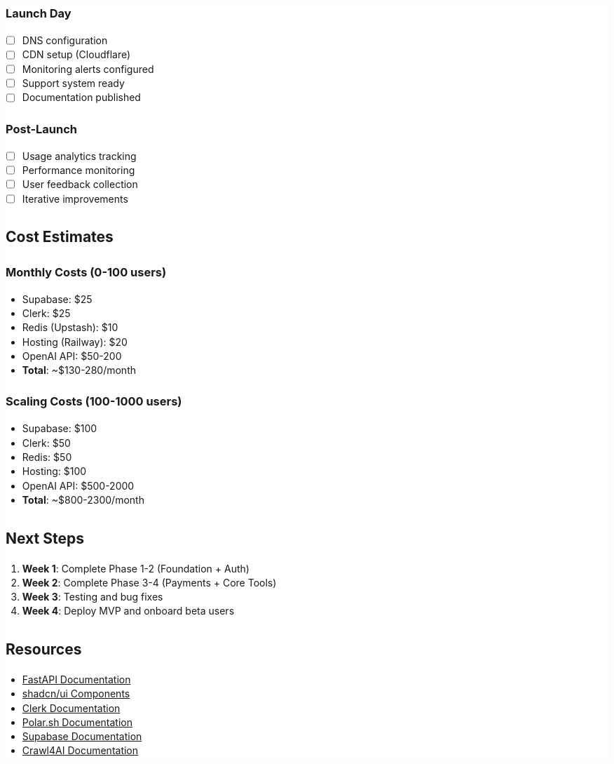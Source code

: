 ### Launch Day
- [ ] DNS configuration
- [ ] CDN setup (Cloudflare)
- [ ] Monitoring alerts configured
- [ ] Support system ready
- [ ] Documentation published

### Post-Launch
- [ ] Usage analytics tracking
- [ ] Performance monitoring
- [ ] User feedback collection
- [ ] Iterative improvements

## Cost Estimates

### Monthly Costs (0-100 users)
- Supabase: $25
- Clerk: $25
- Redis (Upstash): $10
- Hosting (Railway): $20
- OpenAI API: $50-200
- **Total**: ~$130-280/month

### Scaling Costs (100-1000 users)
- Supabase: $100
- Clerk: $50
- Redis: $50
- Hosting: $100
- OpenAI API: $500-2000
- **Total**: ~$800-2300/month

## Next Steps

1. **Week 1**: Complete Phase 1-2 (Foundation + Auth)
2. **Week 2**: Complete Phase 3-4 (Payments + Core Tools)
3. **Week 3**: Testing and bug fixes
4. **Week 4**: Deploy MVP and onboard beta users

## Resources

- [FastAPI Documentation](https://fastapi.tiangolo.com/)
- [shadcn/ui Components](https://ui.shadcn.com/)
- [Clerk Documentation](https://clerk.com/docs)
- [Polar.sh Documentation](https://docs.polar.sh/)
- [Supabase Documentation](https://supabase.com/docs)
- [Crawl4AI Documentation](https://github.com/unclecode/crawl4ai)